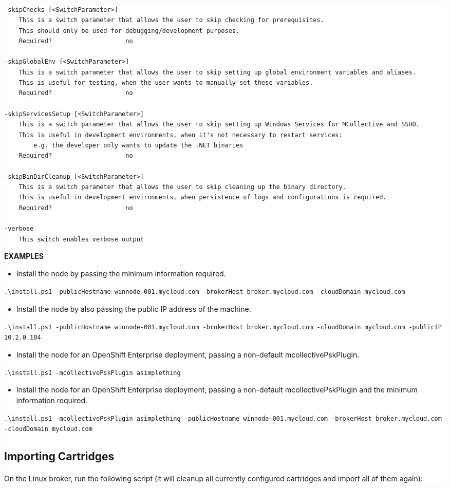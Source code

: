    -skipChecks [<SwitchParameter>]
        This is a switch parameter that allows the user to skip checking for prerequisites.
        This should only be used for debugging/development purposes.
        Required?                    no

    -skipGlobalEnv [<SwitchParameter>]
        This is a switch parameter that allows the user to skip setting up global environment variables and aliases.
        This is useful for testing, when the user wants to manually set these variables.
        Required?                    no

    -skipServicesSetup [<SwitchParameter>]
        This is a switch parameter that allows the user to skip setting up Windows Services for MCollective and SSHD.
        This is useful in development environments, when it's not necessary to restart services:
			e.g. the developer only wants to update the .NET binaries
        Required?                    no

    -skipBinDirCleanup [<SwitchParameter>]
        This is a switch parameter that allows the user to skip cleaning up the binary directory.
        This is useful in development environments, when persistence of logs and configurations is required.
        Required?                    no

    -verbose
		This switch enables verbose output


**EXAMPLES**

- Install the node by passing the minimum information required.

`.\install.ps1 -publicHostname winnode-001.mycloud.com -brokerHost broker.mycloud.com -cloudDomain mycloud.com`


- Install the node by also passing the public IP address of the machine.

`.\install.ps1 -publicHostname winnode-001.mycloud.com -brokerHost broker.mycloud.com -cloudDomain mycloud.com -publicIP 10.2.0.104`


- Install the node for an OpenShift Enterprise deployment, passing a non-default mcollectivePskPlugin.

`.\install.ps1 -mcollectivePskPlugin asimplething`


- Install the node for an OpenShift Enterprise deployment, passing a non-default mcollectivePskPlugin and the minimum information required.

`.\install.ps1 -mcollectivePskPlugin asimplething -publicHostname winnode-001.mycloud.com -brokerHost broker.mycloud.com -cloudDomain mycloud.com`

## Importing Cartridges ##

On the Linux broker, run the following script (it will cleanup all currently configured cartridges and import all of them again):
